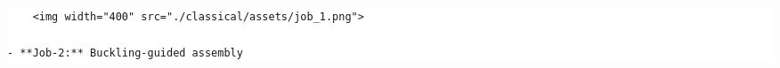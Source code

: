         <img width="400" src="./classical/assets/job_1.png">

    - **Job-2:** Buckling-guided assembly  